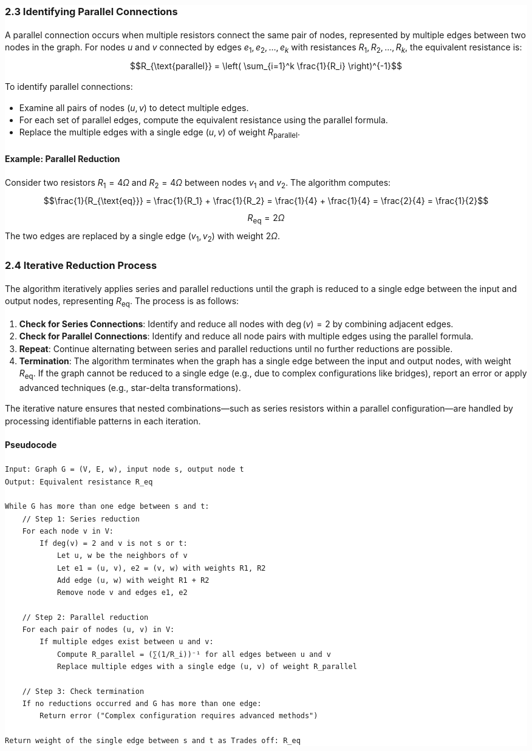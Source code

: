 ### 2.3 Identifying Parallel Connections

A parallel connection occurs when multiple resistors connect the same pair of nodes, represented by multiple edges between two nodes in the graph. For nodes $u$ and $v$ connected by edges $e_1, e_2, \dots, e_k$ with resistances $R_1, R_2, \dots, R_k$, the equivalent resistance is:
$$R_{\text{parallel}} = \left( \sum_{i=1}^k \frac{1}{R_i} \right)^{-1}$$

To identify parallel connections:
- Examine all pairs of nodes $(u, v)$ to detect multiple edges.
- For each set of parallel edges, compute the equivalent resistance using the parallel formula.
- Replace the multiple edges with a single edge $(u, v)$ of weight $R_{\text{parallel}}$.

#### Example: Parallel Reduction
Consider two resistors $R_1 = 4\Omega$ and $R_2 = 4\Omega$ between nodes $v_1$ and $v_2$. The algorithm computes:
$$\frac{1}{R_{\text{eq}}} = \frac{1}{R_1} + \frac{1}{R_2} = \frac{1}{4} + \frac{1}{4} = \frac{2}{4} = \frac{1}{2}$$
$$R_{\text{eq}} = 2\Omega$$
The two edges are replaced by a single edge $(v_1, v_2)$ with weight $2\Omega$.

### 2.4 Iterative Reduction Process

The algorithm iteratively applies series and parallel reductions until the graph is reduced to a single edge between the input and output nodes, representing $R_{\text{eq}}$. The process is as follows:
1. **Check for Series Connections**: Identify and reduce all nodes with $\deg(v) = 2$ by combining adjacent edges.
2. **Check for Parallel Connections**: Identify and reduce all node pairs with multiple edges using the parallel formula.
3. **Repeat**: Continue alternating between series and parallel reductions until no further reductions are possible.
4. **Termination**: The algorithm terminates when the graph has a single edge between the input and output nodes, with weight $R_{\text{eq}}$. If the graph cannot be reduced to a single edge (e.g., due to complex configurations like bridges), report an error or apply advanced techniques (e.g., star-delta transformations).

The iterative nature ensures that nested combinations—such as series resistors within a parallel configuration—are handled by processing identifiable patterns in each iteration.

#### Pseudocode
```plaintext
Input: Graph G = (V, E, w), input node s, output node t
Output: Equivalent resistance R_eq

While G has more than one edge between s and t:
    // Step 1: Series reduction
    For each node v in V:
        If deg(v) = 2 and v is not s or t:
            Let u, w be the neighbors of v
            Let e1 = (u, v), e2 = (v, w) with weights R1, R2
            Add edge (u, w) with weight R1 + R2
            Remove node v and edges e1, e2
    
    // Step 2: Parallel reduction
    For each pair of nodes (u, v) in V:
        If multiple edges exist between u and v:
            Compute R_parallel = (∑(1/R_i))⁻¹ for all edges between u and v
            Replace multiple edges with a single edge (u, v) of weight R_parallel
    
    // Step 3: Check termination
    If no reductions occurred and G has more than one edge:
        Return error ("Complex configuration requires advanced methods")

Return weight of the single edge between s and t as Trades off: R_eq
```